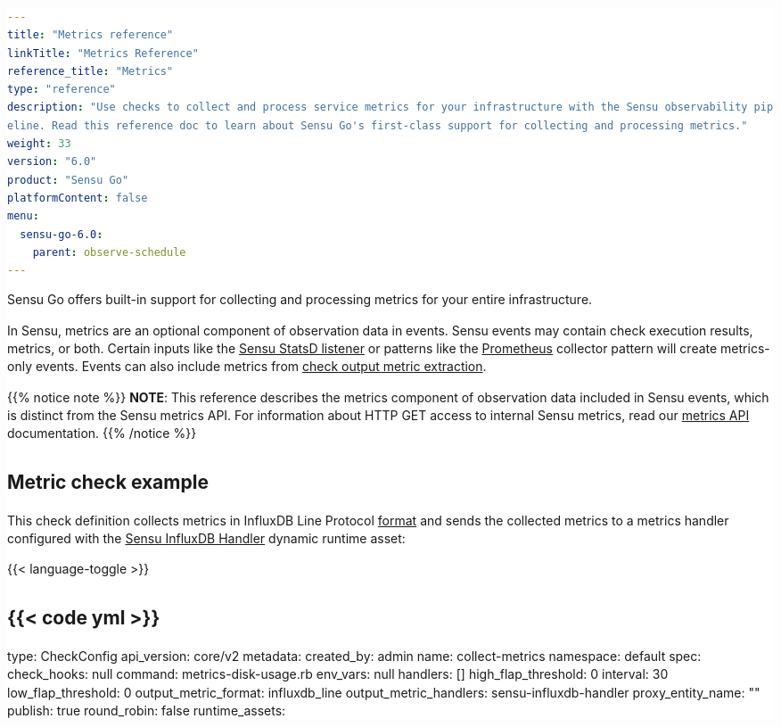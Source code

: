 ```yaml
---
title: "Metrics reference"
linkTitle: "Metrics Reference"
reference_title: "Metrics"
type: "reference"
description: "Use checks to collect and process service metrics for your infrastructure with the Sensu observability pipeline. Read this reference doc to learn about Sensu Go's first-class support for collecting and processing metrics."
weight: 33
version: "6.0"
product: "Sensu Go"
platformContent: false
menu:
  sensu-go-6.0:
    parent: observe-schedule
---
```


Sensu Go offers built-in support for collecting and processing metrics for your entire infrastructure.

In Sensu, metrics are an optional component of observation data in events.
Sensu events may contain check execution results, metrics, or both.
Certain inputs like the [Sensu StatsD listener][2] or patterns like the [Prometheus][7] collector pattern will create metrics-only events.
Events can also include metrics from [check output metric extraction][4].

{{% notice note %}}
**NOTE**: This reference describes the metrics component of observation data included in Sensu events, which is distinct from the Sensu metrics API.
For information about HTTP GET access to internal Sensu metrics, read our [metrics API](../../../api/metrics/) documentation.
{{% /notice %}}

## Metric check example

This check definition collects metrics in InfluxDB Line Protocol [format][9] and sends the collected metrics to a metrics handler configured with the [Sensu InfluxDB Handler][12] dynamic runtime asset:

{{< language-toggle >}}

{{< code yml >}}
---
type: CheckConfig
api_version: core/v2
metadata:
  created_by: admin
  name: collect-metrics
  namespace: default
spec:
  check_hooks: null
  command: metrics-disk-usage.rb
  env_vars: null
  handlers: []
  high_flap_threshold: 0
  interval: 30
  low_flap_threshold: 0
  output_metric_format: influxdb_line
  output_metric_handlers: sensu-influxdb-handler
  proxy_entity_name: ""
  publish: true
  round_robin: false
  runtime_assets:

[1]: ../checks/#output-metric-tags
[2]: ../../observe-process/aggregate-metrics-statsd/
[3]: ../checks/#output-metric-handlers
[4]: #extract-metrics-from-check-output
[5]: ../../observe-events/events/#metrics
[6]: #metric-check-example
[7]: ../../../learn/prometheus-metrics/
[8]: https://bonsai.sensu.io/
[9]: #supported-output-metric-formats
[10]: ../checks/#output-metric-format
[11]: #process-extracted-and-tagged-metrics
[12]: https://bonsai.sensu.io/assets/sensu/sensu-influxdb-handler
[13]: https://assets.nagios.com/downloads/nagioscore/docs/nagioscore/3/en/perfdata.html
[14]: http://graphite.readthedocs.io/en/latest/feeding-carbon.html#the-plaintext-protocol
[15]: https://docs.influxdata.com/influxdb/v1.4/write_protocols/line_protocol_tutorial/#measurement
[16]: http://opentsdb.net/docs/build/html/user_guide/writing/index.html#data-specification
[17]: https://prometheus.io/docs/instrumenting/exposition_formats/#text-based-format
[18]: ../../../plugins/supported-integrations/#time-series-and-long-term-event-storage
[19]: ../checks/#output-metric-format
[20]: ../../observe-events/events/#example-status-and-metrics-event
[22]: ../checks/#check-token-substitution
[23]: ../../observe-process/populate-metrics-influxdb/
[24]: ../../../operations/maintain-sensu/troubleshoot#handlers-and-event-filters